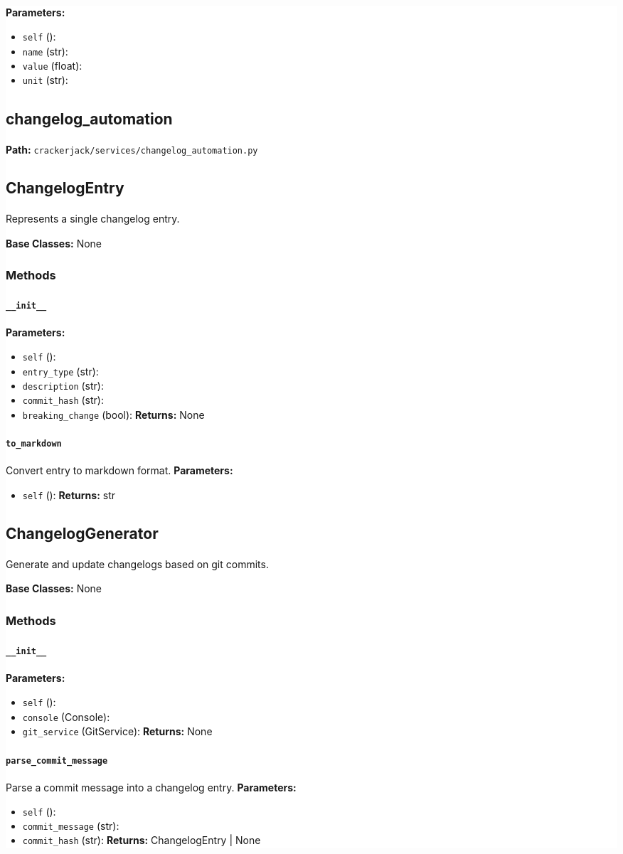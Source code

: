 **Parameters:**
- `self` (): 
- `name` (str): 
- `value` (float): 
- `unit` (str): 



## changelog_automation
**Path:** `crackerjack/services/changelog_automation.py`

## ChangelogEntry

Represents a single changelog entry.

**Base Classes:** None

### Methods

#### `__init__`

**Parameters:**
- `self` (): 
- `entry_type` (str): 
- `description` (str): 
- `commit_hash` (str): 
- `breaking_change` (bool): 
**Returns:** None

#### `to_markdown`
Convert entry to markdown format.
**Parameters:**
- `self` (): 
**Returns:** str



## ChangelogGenerator

Generate and update changelogs based on git commits.

**Base Classes:** None

### Methods

#### `__init__`

**Parameters:**
- `self` (): 
- `console` (Console): 
- `git_service` (GitService): 
**Returns:** None

#### `parse_commit_message`
Parse a commit message into a changelog entry.
**Parameters:**
- `self` (): 
- `commit_message` (str): 
- `commit_hash` (str): 
**Returns:** ChangelogEntry | None
